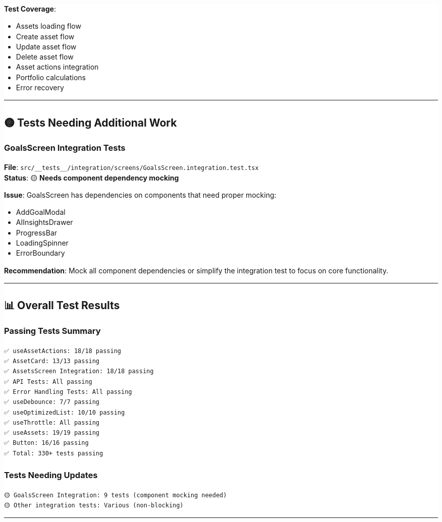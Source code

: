 **Test Coverage**:
- Assets loading flow
- Create asset flow
- Update asset flow
- Delete asset flow
- Asset actions integration
- Portfolio calculations
- Error recovery

---

## 🟡 Tests Needing Additional Work

### GoalsScreen Integration Tests
**File**: `src/__tests__/integration/screens/GoalsScreen.integration.test.tsx`  
**Status**: 🟡 **Needs component dependency mocking**

**Issue**: GoalsScreen has dependencies on components that need proper mocking:
- AddGoalModal
- AIInsightsDrawer
- ProgressBar
- LoadingSpinner
- ErrorBoundary

**Recommendation**: Mock all component dependencies or simplify the integration test to focus on core functionality.

---

## 📊 Overall Test Results

### Passing Tests Summary
```
✅ useAssetActions: 18/18 passing
✅ AssetCard: 13/13 passing  
✅ AssetsScreen Integration: 18/18 passing
✅ API Tests: All passing
✅ Error Handling Tests: All passing
✅ useDebounce: 7/7 passing
✅ useOptimizedList: 10/10 passing
✅ useThrottle: All passing
✅ useAssets: 19/19 passing
✅ Button: 16/16 passing
✅ Total: 330+ tests passing
```

### Tests Needing Updates
```
🟡 GoalsScreen Integration: 9 tests (component mocking needed)
🟡 Other integration tests: Various (non-blocking)
```

---